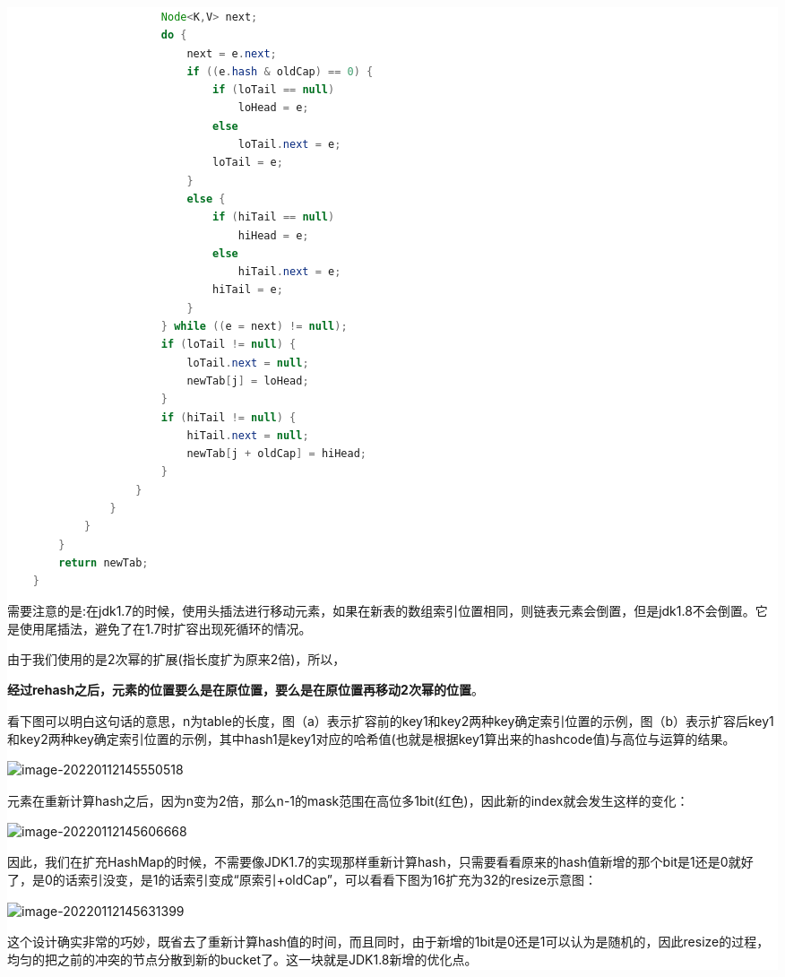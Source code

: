 ```java
                        Node<K,V> next;
                        do {
                            next = e.next; 
                            if ((e.hash & oldCap) == 0) {
                                if (loTail == null)
                                    loHead = e;
                                else
                                    loTail.next = e;
                                loTail = e;
                            }
                            else {
                                if (hiTail == null)
                                    hiHead = e;
                                else
                                    hiTail.next = e;
                                hiTail = e;
                            }
                        } while ((e = next) != null);
                        if (loTail != null) {
                            loTail.next = null;
                            newTab[j] = loHead;
                        }
                        if (hiTail != null) {
                            hiTail.next = null;
                            newTab[j + oldCap] = hiHead;
                        }
                    }
                }
            }
        }
        return newTab;
    }
```

需要注意的是:在jdk1.7的时候，使用头插法进行移动元素，如果在新表的数组索引位置相同，则链表元素会倒置，但是jdk1.8不会倒置。它是使用尾插法，避免了在1.7时扩容出现死循环的情况。



由于我们使用的是2次幂的扩展(指长度扩为原来2倍)，所以，

**经过rehash之后，元素的位置要么是在原位置，要么是在原位置再移动2次幂的位置**。

看下图可以明白这句话的意思，n为table的长度，图（a）表示扩容前的key1和key2两种key确定索引位置的示例，图（b）表示扩容后key1和key2两种key确定索引位置的示例，其中hash1是key1对应的哈希值(也就是根据key1算出来的hashcode值)与高位与运算的结果。

![image-20220112145550518](https://moon-axuan.oss-cn-beijing.aliyuncs.com/axuan/images/typora/image-20220112145550518.png)

元素在重新计算hash之后，因为n变为2倍，那么n-1的mask范围在高位多1bit(红色)，因此新的index就会发生这样的变化：

![image-20220112145606668](https://moon-axuan.oss-cn-beijing.aliyuncs.com/axuan/images/typora/image-20220112145606668.png)

因此，我们在扩充HashMap的时候，不需要像JDK1.7的实现那样重新计算hash，只需要看看原来的hash值新增的那个bit是1还是0就好了，是0的话索引没变，是1的话索引变成“原索引+oldCap”，可以看看下图为16扩充为32的resize示意图：

![image-20220112145631399](https://moon-axuan.oss-cn-beijing.aliyuncs.com/axuan/images/typora/image-20220112145631399.png)

这个设计确实非常的巧妙，既省去了重新计算hash值的时间，而且同时，由于新增的1bit是0还是1可以认为是随机的，因此resize的过程，均匀的把之前的冲突的节点分散到新的bucket了。这一块就是JDK1.8新增的优化点。